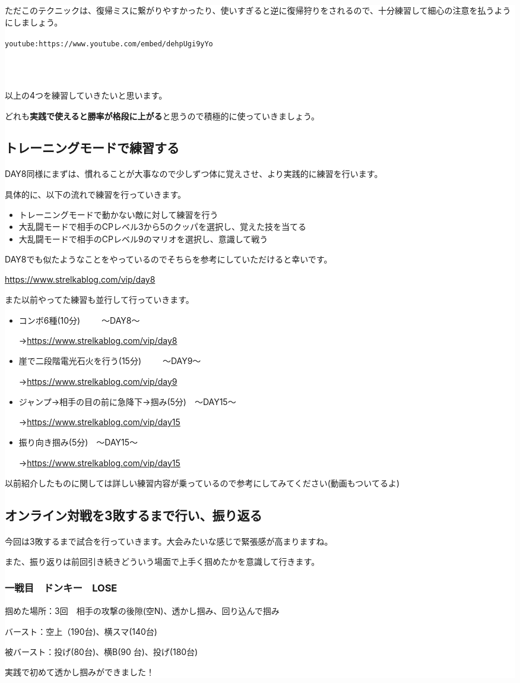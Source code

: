 ただこのテクニックは、復帰ミスに繋がりやすかったり、使いすぎると逆に復帰狩りをされるので、十分練習して細心の注意を払うようにしましょう。<br>

`youtube:https://www.youtube.com/embed/dehpUgi9yYo`

<br>

<br>

以上の4つを練習していきたいと思います。<br>

どれも**実践で使えると勝率が格段に上がる**と思うので積極的に使っていきましょう。

## トレーニングモードで練習する

DAY8同様にまずは、慣れることが大事なので少しずつ体に覚えさせ、より実践的に練習を行います。<br>

具体的に、以下の流れで練習を行っていきます。

- トレーニングモードで動かない敵に対して練習を行う
- 大乱闘モードで相手のCPレベル3から5のクッパを選択し、覚えた技を当てる
- 大乱闘モードで相手のCPレベル9のマリオを選択し、意識して戦う

DAY8でも似たようなことをやっているのでそちらを参考にしていただけると幸いです。<br>

https://www.strelkablog.com/vip/day8<br>

また以前やってた練習も並行して行っていきます。

- コンボ6種(10分) 　　 ～DAY8～

  →https://www.strelkablog.com/vip/day8

* 崖で二段階電光石火を行う(15分) 　　 ～DAY9～

  →https://www.strelkablog.com/vip/day9

- ジャンプ→相手の目の前に急降下→掴み(5分)　～DAY15～

  →https://www.strelkablog.com/vip/day15

- 振り向き掴み(5分)　～DAY15～

  →https://www.strelkablog.com/vip/day15

以前紹介したものに関しては詳しい練習内容が乗っているので参考にしてみてください(動画もついてるよ)<br>

## オンライン対戦を3敗するまで行い、振り返る

今回は3敗するまで試合を行っていきます。大会みたいな感じで緊張感が高まりますね。<br>

また、振り返りは前回引き続きどういう場面で上手く掴めたかを意識して行きます。

### 一戦目　ドンキー　LOSE

掴めた場所：3回　相手の攻撃の後隙(空N)、透かし掴み、回り込んで掴み

バースト：空上（190台)、横スマ(140台)

被バースト：投げ(80台)、横B(90 台)、投げ(180台)

実践で初めて透かし掴みができました！
